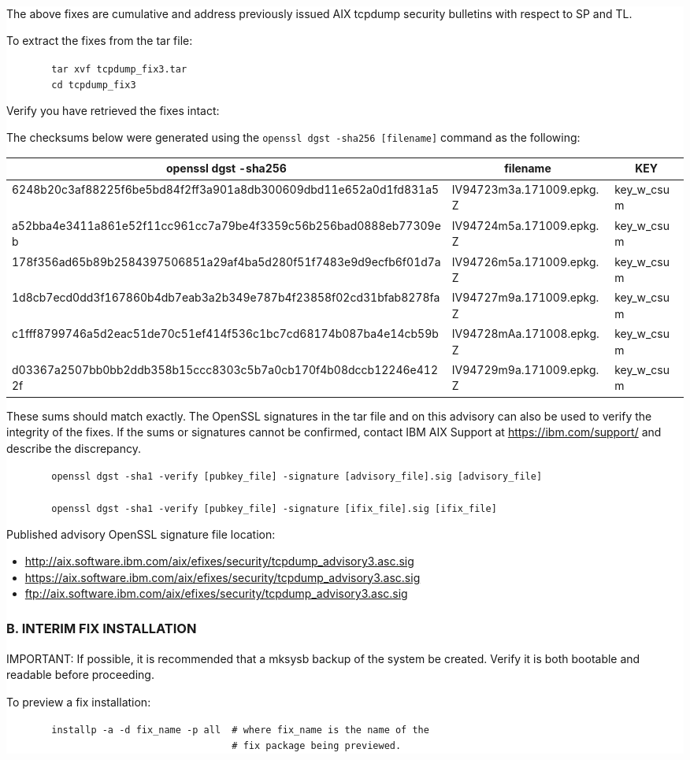 The above fixes are cumulative and address previously issued
AIX tcpdump security bulletins with respect to SP and TL.

To extract the fixes from the tar file:

```
        tar xvf tcpdump_fix3.tar
        cd tcpdump_fix3
```

Verify you have retrieved the fixes intact:

The checksums below were generated using the ```openssl dgst -sha256 [filename]``` command as the following:

| openssl dgst -sha256 | filename | KEY |
| -------------------- | -------- | --- |
| 6248b20c3af88225f6be5bd84f2ff3a901a8db300609dbd11e652a0d1fd831a5 | IV94723m3a.171009.epkg.Z | key_w_csum |
| a52bba4e3411a861e52f11cc961cc7a79be4f3359c56b256bad0888eb77309eb | IV94724m5a.171009.epkg.Z | key_w_csum |
| 178f356ad65b89b2584397506851a29af4ba5d280f51f7483e9d9ecfb6f01d7a | IV94726m5a.171009.epkg.Z | key_w_csum |
| 1d8cb7ecd0dd3f167860b4db7eab3a2b349e787b4f23858f02cd31bfab8278fa | IV94727m9a.171009.epkg.Z | key_w_csum |
| c1fff8799746a5d2eac51de70c51ef414f536c1bc7cd68174b087ba4e14cb59b | IV94728mAa.171008.epkg.Z | key_w_csum |
| d03367a2507bb0bb2ddb358b15ccc8303c5b7a0cb170f4b08dccb12246e4122f | IV94729m9a.171009.epkg.Z | key_w_csum |

         
These sums should match exactly. The OpenSSL signatures in the tar
file and on this advisory can also be used to verify the
integrity of the fixes.  If the sums or signatures cannot be
confirmed, contact IBM AIX Support at https://ibm.com/support/
and describe the discrepancy.

```
        openssl dgst -sha1 -verify [pubkey_file] -signature [advisory_file].sig [advisory_file]

        openssl dgst -sha1 -verify [pubkey_file] -signature [ifix_file].sig [ifix_file]
``` 

Published advisory OpenSSL signature file location:

* <http://aix.software.ibm.com/aix/efixes/security/tcpdump_advisory3.asc.sig>
* <https://aix.software.ibm.com/aix/efixes/security/tcpdump_advisory3.asc.sig>
* <ftp://aix.software.ibm.com/aix/efixes/security/tcpdump_advisory3.asc.sig>

### B. INTERIM FIX INSTALLATION

IMPORTANT: If possible, it is recommended that a mksysb backup
of the system be created.  Verify it is both bootable and
readable before proceeding.

To preview a fix installation:

```
        installp -a -d fix_name -p all  # where fix_name is the name of the
                                        # fix package being previewed.
```
  